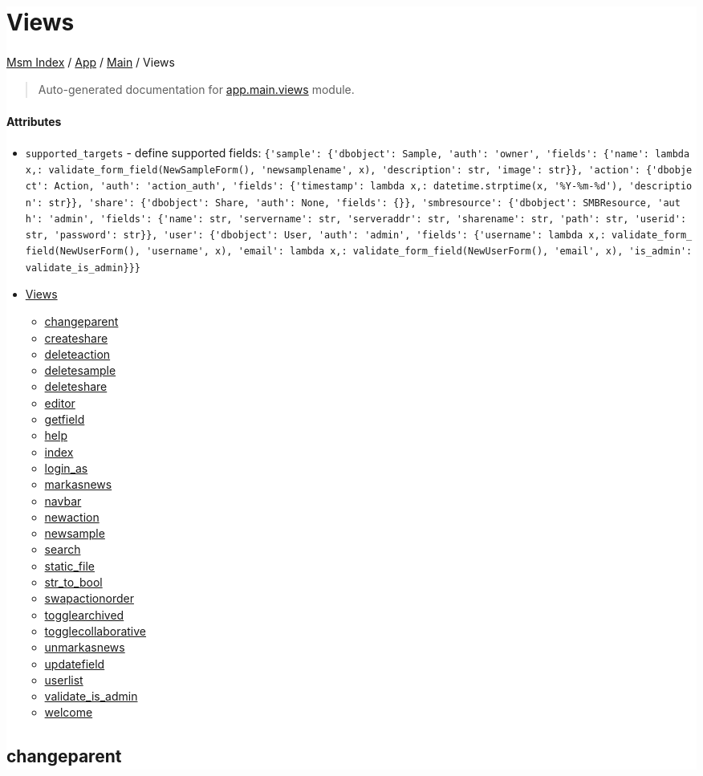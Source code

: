# Views

[Msm Index](../../README.md#msm-index) /
[App](../index.md#app) /
[Main](./index.md#main) /
Views

> Auto-generated documentation for [app.main.views](https://github.com/HolgerGraef/MSM/blob/main/app/main/views.py) module.

#### Attributes

- `supported_targets` - define supported fields: `{'sample': {'dbobject': Sample, 'auth': 'owner', 'fields': {'name': lambda x,: validate_form_field(NewSampleForm(), 'newsamplename', x), 'description': str, 'image': str}}, 'action': {'dbobject': Action, 'auth': 'action_auth', 'fields': {'timestamp': lambda x,: datetime.strptime(x, '%Y-%m-%d'), 'description': str}}, 'share': {'dbobject': Share, 'auth': None, 'fields': {}}, 'smbresource': {'dbobject': SMBResource, 'auth': 'admin', 'fields': {'name': str, 'servername': str, 'serveraddr': str, 'sharename': str, 'path': str, 'userid': str, 'password': str}}, 'user': {'dbobject': User, 'auth': 'admin', 'fields': {'username': lambda x,: validate_form_field(NewUserForm(), 'username', x), 'email': lambda x,: validate_form_field(NewUserForm(), 'email', x), 'is_admin': validate_is_admin}}}`


- [Views](#views)
  - [changeparent](#changeparent)
  - [createshare](#createshare)
  - [deleteaction](#deleteaction)
  - [deletesample](#deletesample)
  - [deleteshare](#deleteshare)
  - [editor](#editor)
  - [getfield](#getfield)
  - [help](#help)
  - [index](#index)
  - [login_as](#login_as)
  - [markasnews](#markasnews)
  - [navbar](#navbar)
  - [newaction](#newaction)
  - [newsample](#newsample)
  - [search](#search)
  - [static_file](#static_file)
  - [str_to_bool](#str_to_bool)
  - [swapactionorder](#swapactionorder)
  - [togglearchived](#togglearchived)
  - [togglecollaborative](#togglecollaborative)
  - [unmarkasnews](#unmarkasnews)
  - [updatefield](#updatefield)
  - [userlist](#userlist)
  - [validate_is_admin](#validate_is_admin)
  - [welcome](#welcome)

## changeparent
